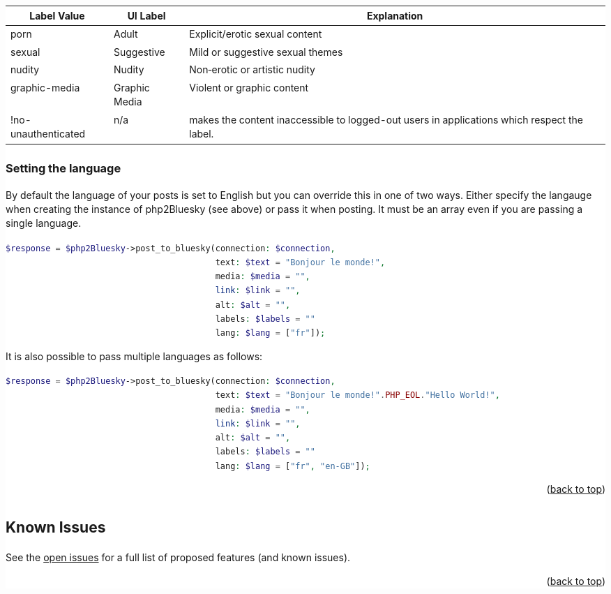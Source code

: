 
| Label Value         | UI Label      | Explanation                      |
|---------------------|---------------|----------------------------------|
| porn                | Adult         | Explicit/erotic sexual content   |
| sexual              | Suggestive    | Mild or suggestive sexual themes |
| nudity              | Nudity        | Non‑erotic or artistic nudity    |
| graphic-media       | Graphic Media | Violent or graphic content       |
| !no-unauthenticated | n/a           | makes the content inaccessible to logged-out users in applications which respect the label.      |


### Setting the language

By default the language of your posts is set to English but you can override this in one of two ways. Either specify the langauge when creating the instance of php2Bluesky (see above) or pass it when posting. It must be an array even if you are passing a single language.

````php
$response = $php2Bluesky->post_to_bluesky(connection: $connection, 
                                          text: $text = "Bonjour le monde!", 
                                          media: $media = "", 
                                          link: $link = "", 
                                          alt: $alt = "",
                                          labels: $labels = ""
                                          lang: $lang = ["fr"]);

````

It is also possible to pass multiple languages as follows:

````php
$response = $php2Bluesky->post_to_bluesky(connection: $connection, 
                                          text: $text = "Bonjour le monde!".PHP_EOL."Hello World!", 
                                          media: $media = "", 
                                          link: $link = "", 
                                          alt: $alt = "",
                                          labels: $labels = ""
                                          lang: $lang = ["fr", "en-GB"]);

````


<p align="right">(<a href="#readme-top">back to top</a>)</p>




## Known Issues

See the [open issues](https://github.com/williamsdb/php2Bluesky/issues) for a full list of proposed features (and known issues).

<p align="right">(<a href="#readme-top">back to top</a>)</p>


[contributors-shield]: https://img.shields.io/github/contributors/williamsdb/php2Bluesky.svg?style=for-the-badge
[contributors-url]: https://github.com/williamsdb/php2Bluesky/graphs/contributors
[forks-shield]: https://img.shields.io/github/forks/williamsdb/php2Bluesky.svg?style=for-the-badge
[forks-url]: https://github.com/williamsdb/php2Bluesky/network/members
[stars-shield]: https://img.shields.io/github/stars/williamsdb/php2Bluesky.svg?style=for-the-badge
[stars-url]: https://github.com/williamsdb/php2Bluesky/stargazers
[issues-shield]: https://img.shields.io/github/issues/williamsdb/php2Bluesky.svg?style=for-the-badge
[issues-url]: https://github.com/williamsdb/php2Bluesky/issues
[license-shield]: https://img.shields.io/github/license/williamsdb/php2Bluesky.svg?style=for-the-badge
[license-url]: https://github.com/williamsdb/php2Bluesky/blob/master/LICENSE.txt
[linkedin-shield]: https://img.shields.io/badge/-LinkedIn-black.svg?style=for-the-badge&logo=linkedin&colorB=555
[linkedin-url]: https://linkedin.com/in/linkedin_username
[product-screenshot]: images/screenshot.png
[Next.js]: https://img.shields.io/badge/next.js-000000?style=for-the-badge&logo=nextdotjs&logoColor=white
[Next-url]: https://nextjs.org/
[React.js]: https://img.shields.io/badge/React-20232A?style=for-the-badge&logo=react&logoColor=61DAFB
[React-url]: https://reactjs.org/
[Vue.js]: https://img.shields.io/badge/Vue.js-35495E?style=for-the-badge&logo=vuedotjs&logoColor=4FC08D
[Vue-url]: https://vuejs.org/
[Angular.io]: https://img.shields.io/badge/Angular-DD0031?style=for-the-badge&logo=angular&logoColor=white
[Angular-url]: https://angular.io/
[Svelte.dev]: https://img.shields.io/badge/Svelte-4A4A55?style=for-the-badge&logo=svelte&logoColor=FF3E00
[Svelte-url]: https://svelte.dev/
[Laravel.com]: https://img.shields.io/badge/Laravel-FF2D20?style=for-the-badge&logo=laravel&logoColor=white
[Laravel-url]: https://laravel.com
[Bootstrap.com]: https://img.shields.io/badge/Bootstrap-563D7C?style=for-the-badge&logo=bootstrap&logoColor=white
[Bootstrap-url]: https://getbootstrap.com
[JQuery.com]: https://img.shields.io/badge/jQuery-0769AD?style=for-the-badge&logo=jquery&logoColor=white
[JQuery-url]: https://jquery.com 